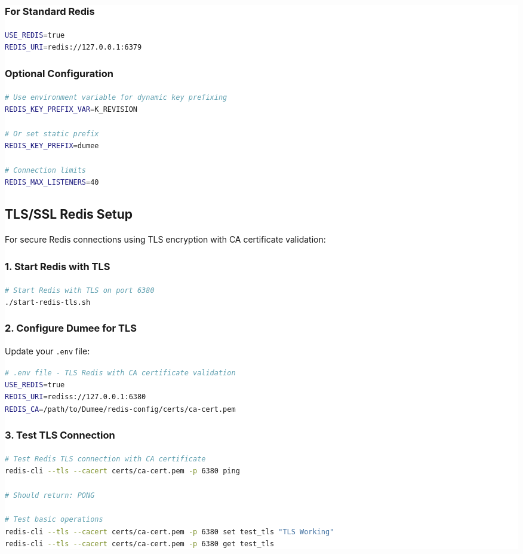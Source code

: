 ### For Standard Redis
```bash
USE_REDIS=true
REDIS_URI=redis://127.0.0.1:6379
```

### Optional Configuration
```bash
# Use environment variable for dynamic key prefixing
REDIS_KEY_PREFIX_VAR=K_REVISION

# Or set static prefix
REDIS_KEY_PREFIX=dumee

# Connection limits
REDIS_MAX_LISTENERS=40
```

## TLS/SSL Redis Setup

For secure Redis connections using TLS encryption with CA certificate validation:

### 1. Start Redis with TLS

```bash
# Start Redis with TLS on port 6380
./start-redis-tls.sh
```

### 2. Configure Dumee for TLS

Update your `.env` file:

```bash
# .env file - TLS Redis with CA certificate validation
USE_REDIS=true
REDIS_URI=rediss://127.0.0.1:6380
REDIS_CA=/path/to/Dumee/redis-config/certs/ca-cert.pem
```

### 3. Test TLS Connection

```bash
# Test Redis TLS connection with CA certificate
redis-cli --tls --cacert certs/ca-cert.pem -p 6380 ping

# Should return: PONG

# Test basic operations
redis-cli --tls --cacert certs/ca-cert.pem -p 6380 set test_tls "TLS Working"
redis-cli --tls --cacert certs/ca-cert.pem -p 6380 get test_tls
```
